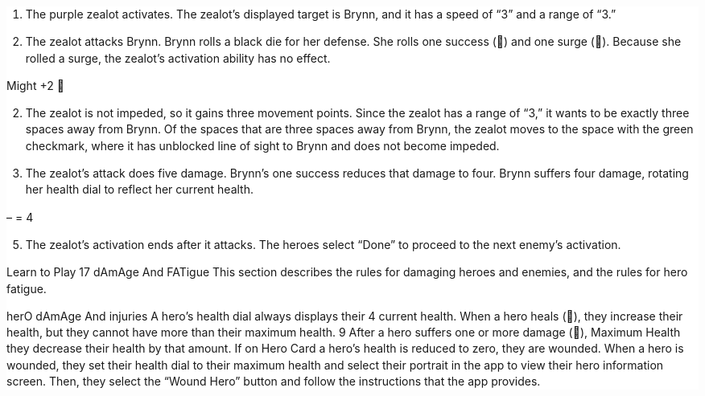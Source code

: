 
1.	The purple zealot activates. The zealot’s displayed target is Brynn, and it has a speed of “3” and a range of “3.”

3.	The zealot attacks Brynn. Brynn rolls a black die for her defense. She rolls one success () and one surge (). Because she rolled a surge, the zealot’s activation ability has no effect.







Might     +2 



2.	The zealot is not impeded, so it gains three movement points. Since the zealot has a range of “3,” it wants to be exactly three spaces away from Brynn. Of the spaces
that are three spaces away from Brynn, the zealot moves to the space with the green checkmark, where it has unblocked line of sight to Brynn and does not become impeded.

4.	The zealot’s attack does five damage. Brynn’s one success reduces that damage to four. Brynn suffers four damage, rotating her health dial to reflect her current health.


–	= 4









5.	The zealot’s activation ends after it attacks. The heroes select “Done” to proceed to the next enemy’s activation.



























Learn to Play	17
dAmAge And FATigue This section describes the rules for damaging heroes and enemies, and the rules for hero fatigue.

herO dAmAge And injuries A hero’s health dial always displays their
4
current health. When a hero heals (), they increase their health, but they cannot have more than their maximum health.
9
After a hero suffers one or more damage (),	Maximum Health they decrease their health by that amount. If
on Hero Card
a hero’s health is reduced to zero, they are
wounded. When a hero is wounded, they set their health dial to their maximum health and select their portrait in the app to view their hero information screen. Then, they select the “Wound Hero” button and follow the instructions that the app provides.
